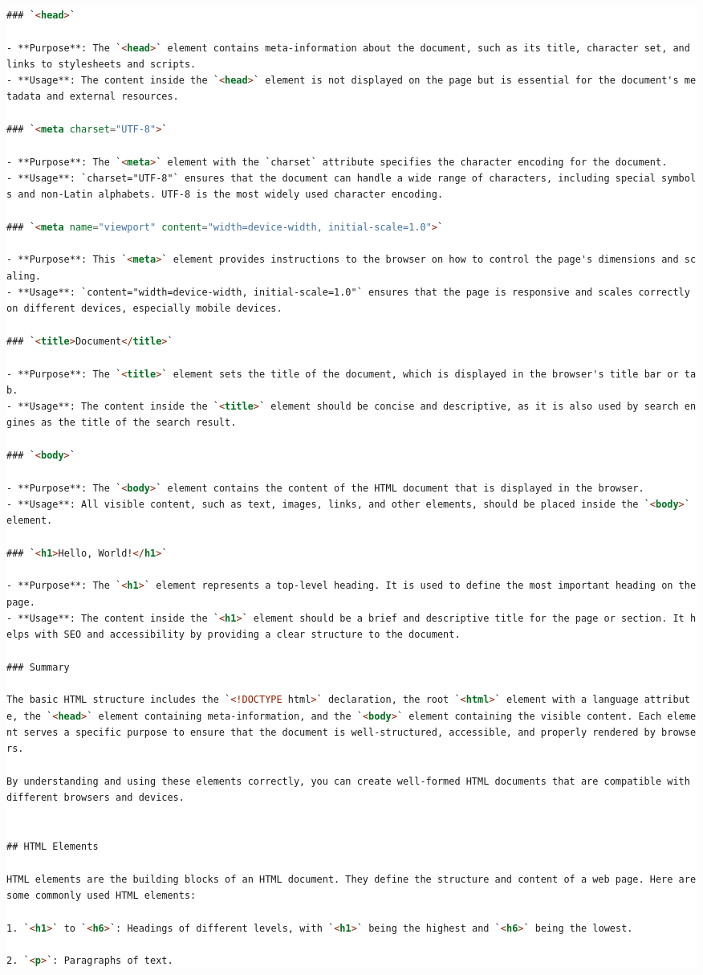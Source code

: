 ```html
### `<head>`

- **Purpose**: The `<head>` element contains meta-information about the document, such as its title, character set, and links to stylesheets and scripts.
- **Usage**: The content inside the `<head>` element is not displayed on the page but is essential for the document's metadata and external resources.

### `<meta charset="UTF-8">`

- **Purpose**: The `<meta>` element with the `charset` attribute specifies the character encoding for the document.
- **Usage**: `charset="UTF-8"` ensures that the document can handle a wide range of characters, including special symbols and non-Latin alphabets. UTF-8 is the most widely used character encoding.

### `<meta name="viewport" content="width=device-width, initial-scale=1.0">`

- **Purpose**: This `<meta>` element provides instructions to the browser on how to control the page's dimensions and scaling.
- **Usage**: `content="width=device-width, initial-scale=1.0"` ensures that the page is responsive and scales correctly on different devices, especially mobile devices.

### `<title>Document</title>`

- **Purpose**: The `<title>` element sets the title of the document, which is displayed in the browser's title bar or tab.
- **Usage**: The content inside the `<title>` element should be concise and descriptive, as it is also used by search engines as the title of the search result.

### `<body>`

- **Purpose**: The `<body>` element contains the content of the HTML document that is displayed in the browser.
- **Usage**: All visible content, such as text, images, links, and other elements, should be placed inside the `<body>` element.

### `<h1>Hello, World!</h1>`

- **Purpose**: The `<h1>` element represents a top-level heading. It is used to define the most important heading on the page.
- **Usage**: The content inside the `<h1>` element should be a brief and descriptive title for the page or section. It helps with SEO and accessibility by providing a clear structure to the document.

### Summary

The basic HTML structure includes the `<!DOCTYPE html>` declaration, the root `<html>` element with a language attribute, the `<head>` element containing meta-information, and the `<body>` element containing the visible content. Each element serves a specific purpose to ensure that the document is well-structured, accessible, and properly rendered by browsers.

By understanding and using these elements correctly, you can create well-formed HTML documents that are compatible with different browsers and devices.


## HTML Elements

HTML elements are the building blocks of an HTML document. They define the structure and content of a web page. Here are some commonly used HTML elements:

1. `<h1>` to `<h6>`: Headings of different levels, with `<h1>` being the highest and `<h6>` being the lowest.

2. `<p>`: Paragraphs of text.

```